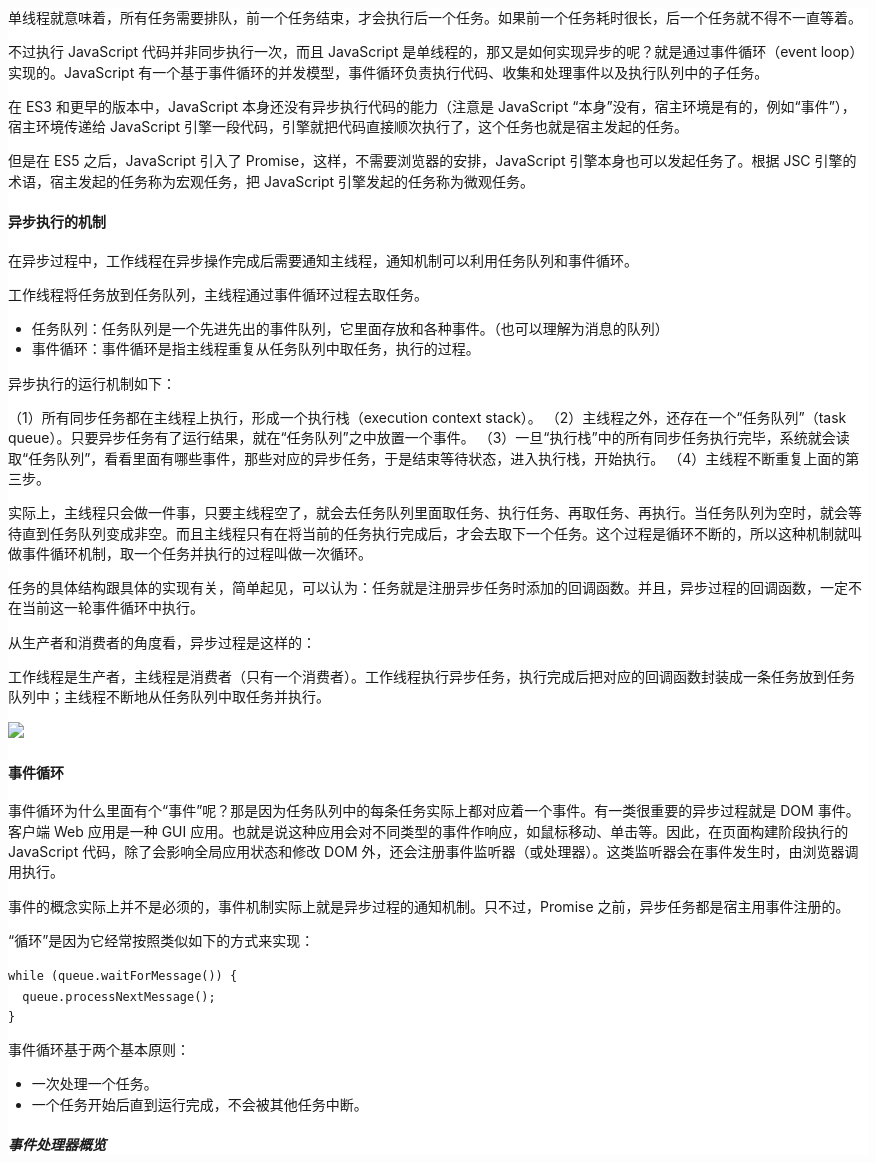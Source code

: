 单线程就意味着，所有任务需要排队，前一个任务结束，才会执行后一个任务。如果前一个任务耗时很长，后一个任务就不得不一直等着。

不过执行 JavaScript 代码并非同步执行一次，而且 JavaScript 是单线程的，那又是如何实现异步的呢？就是通过事件循环（event loop）实现的。JavaScript 有一个基于事件循环的并发模型，事件循环负责执行代码、收集和处理事件以及执行队列中的子任务。

在 ES3 和更早的版本中，JavaScript 本身还没有异步执行代码的能力（注意是 JavaScript “本身”没有，宿主环境是有的，例如“事件”），宿主环境传递给 JavaScript 引擎一段代码，引擎就把代码直接顺次执行了，这个任务也就是宿主发起的任务。

但是在 ES5 之后，JavaScript 引入了 Promise，这样，不需要浏览器的安排，JavaScript 引擎本身也可以发起任务了。根据 JSC 引擎的术语，宿主发起的任务称为宏观任务，把 JavaScript 引擎发起的任务称为微观任务。

#### 异步执行的机制

在异步过程中，工作线程在异步操作完成后需要通知主线程，通知机制可以利用任务队列和事件循环。

工作线程将任务放到任务队列，主线程通过事件循环过程去取任务。

- 任务队列：任务队列是一个先进先出的事件队列，它里面存放和各种事件。（也可以理解为消息的队列）
- 事件循环：事件循环是指主线程重复从任务队列中取任务，执行的过程。

异步执行的运行机制如下：

（1）所有同步任务都在主线程上执行，形成一个执行栈（execution context stack）。
（2）主线程之外，还存在一个“任务队列”（task queue）。只要异步任务有了运行结果，就在“任务队列”之中放置一个事件。
（3）一旦“执行栈”中的所有同步任务执行完毕，系统就会读取“任务队列”，看看里面有哪些事件，那些对应的异步任务，于是结束等待状态，进入执行栈，开始执行。
（4）主线程不断重复上面的第三步。

实际上，主线程只会做一件事，只要主线程空了，就会去任务队列里面取任务、执行任务、再取任务、再执行。当任务队列为空时，就会等待直到任务队列变成非空。而且主线程只有在将当前的任务执行完成后，才会去取下一个任务。这个过程是循环不断的，所以这种机制就叫做事件循环机制，取一个任务并执行的过程叫做一次循环。

任务的具体结构跟具体的实现有关，简单起见，可以认为：任务就是注册异步任务时添加的回调函数。并且，异步过程的回调函数，一定不在当前这一轮事件循环中执行。

从生产者和消费者的角度看，异步过程是这样的：

工作线程是生产者，主线程是消费者（只有一个消费者）。工作线程执行异步任务，执行完成后把对应的回调函数封装成一条任务放到任务队列中；主线程不断地从任务队列中取任务并执行。

![](./images/running7.jpg)

#### 事件循环

事件循环为什么里面有个“事件”呢？那是因为任务队列中的每条任务实际上都对应着一个事件。有一类很重要的异步过程就是 DOM 事件。客户端 Web 应用是一种 GUI 应用。也就是说这种应用会对不同类型的事件作响应，如鼠标移动、单击等。因此，在页面构建阶段执行的 JavaScript 代码，除了会影响全局应用状态和修改 DOM 外，还会注册事件监听器（或处理器）。这类监听器会在事件发生时，由浏览器调用执行。

事件的概念实际上并不是必须的，事件机制实际上就是异步过程的通知机制。只不过，Promise 之前，异步任务都是宿主用事件注册的。

“循环”是因为它经常按照类似如下的方式来实现：

```
while (queue.waitForMessage()) {
  queue.processNextMessage();
}
```

事件循环基于两个基本原则：

- 一次处理一个任务。
- 一个任务开始后直到运行完成，不会被其他任务中断。

##### 事件处理器概览
